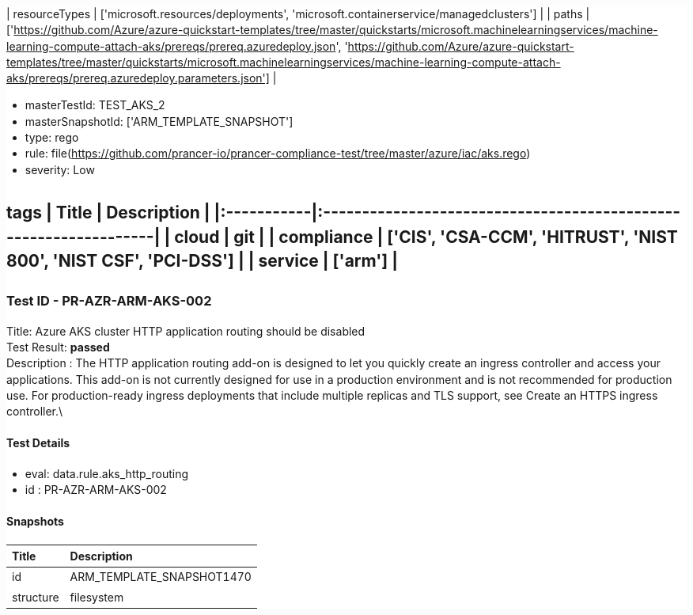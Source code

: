 | resourceTypes | ['microsoft.resources/deployments', 'microsoft.containerservice/managedclusters']                                                                                                                                                                                                                                                                                                     |
| paths         | ['https://github.com/Azure/azure-quickstart-templates/tree/master/quickstarts/microsoft.machinelearningservices/machine-learning-compute-attach-aks/prereqs/prereq.azuredeploy.json', 'https://github.com/Azure/azure-quickstart-templates/tree/master/quickstarts/microsoft.machinelearningservices/machine-learning-compute-attach-aks/prereqs/prereq.azuredeploy.parameters.json'] |

- masterTestId: TEST_AKS_2
- masterSnapshotId: ['ARM_TEMPLATE_SNAPSHOT']
- type: rego
- rule: file(https://github.com/prancer-io/prancer-compliance-test/tree/master/azure/iac/aks.rego)
- severity: Low

tags
| Title      | Description                                                      |
|:-----------|:-----------------------------------------------------------------|
| cloud      | git                                                              |
| compliance | ['CIS', 'CSA-CCM', 'HITRUST', 'NIST 800', 'NIST CSF', 'PCI-DSS'] |
| service    | ['arm']                                                          |
----------------------------------------------------------------


### Test ID - PR-AZR-ARM-AKS-002
Title: Azure AKS cluster HTTP application routing should be disabled\
Test Result: **passed**\
Description : The HTTP application routing add-on is designed to let you quickly create an ingress controller and access your applications. This add-on is not currently designed for use in a production environment and is not recommended for production use. For production-ready ingress deployments that include multiple replicas and TLS support, see Create an HTTPS ingress controller.\

#### Test Details
- eval: data.rule.aks_http_routing
- id : PR-AZR-ARM-AKS-002

#### Snapshots
| Title         | Description                                                                                                                                                                                                                                                                                                                                                                                                                                                                                                                                                                                                                                                                                                                                                                                                                                                                                                                       |
|:--------------|:----------------------------------------------------------------------------------------------------------------------------------------------------------------------------------------------------------------------------------------------------------------------------------------------------------------------------------------------------------------------------------------------------------------------------------------------------------------------------------------------------------------------------------------------------------------------------------------------------------------------------------------------------------------------------------------------------------------------------------------------------------------------------------------------------------------------------------------------------------------------------------------------------------------------------------|
| id            | ARM_TEMPLATE_SNAPSHOT1470                                                                                                                                                                                                                                                                                                                                                                                                                                                                                                                                                                                                                                                                                                                                                                                                                                                                                                         |
| structure     | filesystem                                                                                                                                                                                                                                                                                                                                                                                                                                                                                                                                                                                                                                                                                                                                                                                                                                                                                                                        |